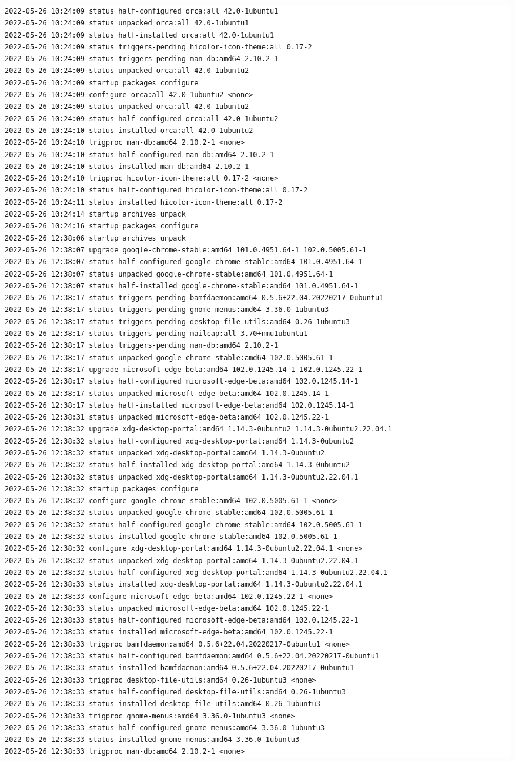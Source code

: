```
2022-05-26 10:24:09 status half-configured orca:all 42.0-1ubuntu1
2022-05-26 10:24:09 status unpacked orca:all 42.0-1ubuntu1
2022-05-26 10:24:09 status half-installed orca:all 42.0-1ubuntu1
2022-05-26 10:24:09 status triggers-pending hicolor-icon-theme:all 0.17-2
2022-05-26 10:24:09 status triggers-pending man-db:amd64 2.10.2-1
2022-05-26 10:24:09 status unpacked orca:all 42.0-1ubuntu2
2022-05-26 10:24:09 startup packages configure
2022-05-26 10:24:09 configure orca:all 42.0-1ubuntu2 <none>
2022-05-26 10:24:09 status unpacked orca:all 42.0-1ubuntu2
2022-05-26 10:24:09 status half-configured orca:all 42.0-1ubuntu2
2022-05-26 10:24:10 status installed orca:all 42.0-1ubuntu2
2022-05-26 10:24:10 trigproc man-db:amd64 2.10.2-1 <none>
2022-05-26 10:24:10 status half-configured man-db:amd64 2.10.2-1
2022-05-26 10:24:10 status installed man-db:amd64 2.10.2-1
2022-05-26 10:24:10 trigproc hicolor-icon-theme:all 0.17-2 <none>
2022-05-26 10:24:10 status half-configured hicolor-icon-theme:all 0.17-2
2022-05-26 10:24:11 status installed hicolor-icon-theme:all 0.17-2
2022-05-26 10:24:14 startup archives unpack
2022-05-26 10:24:16 startup packages configure
2022-05-26 12:38:06 startup archives unpack
2022-05-26 12:38:07 upgrade google-chrome-stable:amd64 101.0.4951.64-1 102.0.5005.61-1
2022-05-26 12:38:07 status half-configured google-chrome-stable:amd64 101.0.4951.64-1
2022-05-26 12:38:07 status unpacked google-chrome-stable:amd64 101.0.4951.64-1
2022-05-26 12:38:07 status half-installed google-chrome-stable:amd64 101.0.4951.64-1
2022-05-26 12:38:17 status triggers-pending bamfdaemon:amd64 0.5.6+22.04.20220217-0ubuntu1
2022-05-26 12:38:17 status triggers-pending gnome-menus:amd64 3.36.0-1ubuntu3
2022-05-26 12:38:17 status triggers-pending desktop-file-utils:amd64 0.26-1ubuntu3
2022-05-26 12:38:17 status triggers-pending mailcap:all 3.70+nmu1ubuntu1
2022-05-26 12:38:17 status triggers-pending man-db:amd64 2.10.2-1
2022-05-26 12:38:17 status unpacked google-chrome-stable:amd64 102.0.5005.61-1
2022-05-26 12:38:17 upgrade microsoft-edge-beta:amd64 102.0.1245.14-1 102.0.1245.22-1
2022-05-26 12:38:17 status half-configured microsoft-edge-beta:amd64 102.0.1245.14-1
2022-05-26 12:38:17 status unpacked microsoft-edge-beta:amd64 102.0.1245.14-1
2022-05-26 12:38:17 status half-installed microsoft-edge-beta:amd64 102.0.1245.14-1
2022-05-26 12:38:31 status unpacked microsoft-edge-beta:amd64 102.0.1245.22-1
2022-05-26 12:38:32 upgrade xdg-desktop-portal:amd64 1.14.3-0ubuntu2 1.14.3-0ubuntu2.22.04.1
2022-05-26 12:38:32 status half-configured xdg-desktop-portal:amd64 1.14.3-0ubuntu2
2022-05-26 12:38:32 status unpacked xdg-desktop-portal:amd64 1.14.3-0ubuntu2
2022-05-26 12:38:32 status half-installed xdg-desktop-portal:amd64 1.14.3-0ubuntu2
2022-05-26 12:38:32 status unpacked xdg-desktop-portal:amd64 1.14.3-0ubuntu2.22.04.1
2022-05-26 12:38:32 startup packages configure
2022-05-26 12:38:32 configure google-chrome-stable:amd64 102.0.5005.61-1 <none>
2022-05-26 12:38:32 status unpacked google-chrome-stable:amd64 102.0.5005.61-1
2022-05-26 12:38:32 status half-configured google-chrome-stable:amd64 102.0.5005.61-1
2022-05-26 12:38:32 status installed google-chrome-stable:amd64 102.0.5005.61-1
2022-05-26 12:38:32 configure xdg-desktop-portal:amd64 1.14.3-0ubuntu2.22.04.1 <none>
2022-05-26 12:38:32 status unpacked xdg-desktop-portal:amd64 1.14.3-0ubuntu2.22.04.1
2022-05-26 12:38:32 status half-configured xdg-desktop-portal:amd64 1.14.3-0ubuntu2.22.04.1
2022-05-26 12:38:33 status installed xdg-desktop-portal:amd64 1.14.3-0ubuntu2.22.04.1
2022-05-26 12:38:33 configure microsoft-edge-beta:amd64 102.0.1245.22-1 <none>
2022-05-26 12:38:33 status unpacked microsoft-edge-beta:amd64 102.0.1245.22-1
2022-05-26 12:38:33 status half-configured microsoft-edge-beta:amd64 102.0.1245.22-1
2022-05-26 12:38:33 status installed microsoft-edge-beta:amd64 102.0.1245.22-1
2022-05-26 12:38:33 trigproc bamfdaemon:amd64 0.5.6+22.04.20220217-0ubuntu1 <none>
2022-05-26 12:38:33 status half-configured bamfdaemon:amd64 0.5.6+22.04.20220217-0ubuntu1
2022-05-26 12:38:33 status installed bamfdaemon:amd64 0.5.6+22.04.20220217-0ubuntu1
2022-05-26 12:38:33 trigproc desktop-file-utils:amd64 0.26-1ubuntu3 <none>
2022-05-26 12:38:33 status half-configured desktop-file-utils:amd64 0.26-1ubuntu3
2022-05-26 12:38:33 status installed desktop-file-utils:amd64 0.26-1ubuntu3
2022-05-26 12:38:33 trigproc gnome-menus:amd64 3.36.0-1ubuntu3 <none>
2022-05-26 12:38:33 status half-configured gnome-menus:amd64 3.36.0-1ubuntu3
2022-05-26 12:38:33 status installed gnome-menus:amd64 3.36.0-1ubuntu3
2022-05-26 12:38:33 trigproc man-db:amd64 2.10.2-1 <none>
```